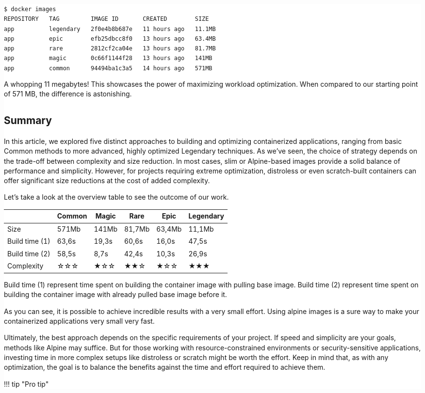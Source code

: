 ```shell
$ docker images
REPOSITORY   TAG         IMAGE ID       CREATED        SIZE
app          legendary   2f0e4b8b687e   11 hours ago   11.1MB
app          epic        efb25dbcc8f0   13 hours ago   63.4MB
app          rare        2812cf2ca04e   13 hours ago   81.7MB
app          magic       0c66f1144f28   13 hours ago   141MB
app          common      94494ba1c3a5   14 hours ago   571MB
```

A whopping 11 megabytes! This showcases the power of maximizing workload
optimization. When compared to our starting point of 571 MB, the difference is
astonishing.

## Summary

In this article, we explored five distinct approaches to building and
optimizing containerized applications, ranging from basic Common methods to
more advanced, highly optimized Legendary techniques. As we’ve seen, the choice
of strategy depends on the trade-off between complexity and size reduction. In
most cases, slim or Alpine-based images provide a solid balance of performance
and simplicity. However, for projects requiring extreme optimization,
distroless or even scratch-built containers can offer significant size
reductions at the cost of added complexity.

Let’s take a look at the overview table to see the outcome of our work.

|                | Common | Magic | Rare   | Epic   | Legendary |
|----------------|--------|-------|--------|--------|-----------|
| Size           | 571Mb  | 141Mb | 81,7Mb | 63,4Mb | 11,1Mb    |
| Build time (1) | 63,6s  | 19,3s | 60,6s  | 16,0s  | 47,5s     |
| Build time (2) | 58,5s  | 8,7s  | 42,4s  | 10,3s  | 26,9s     |
| Complexity     | ☆☆☆   | ★☆☆  | ★★☆   | ★☆☆   | ★★★      |

Build time (1) represent time spent on building the container image with
pulling base image. Build time (2) represent time spent on building the
container image with already pulled base image before it.

As you can see, it is possible to achieve incredible results with a very small
effort. Using alpine images is a sure way to make your containerized
applications very small very fast.

Ultimately, the best approach depends on the specific requirements of your
project. If speed and simplicity are your goals, methods like Alpine may
suffice. But for those working with resource-constrained environments or
security-sensitive applications, investing time in more complex setups like
distroless or scratch might be worth the effort. Keep in mind that, as with any
optimization, the goal is to balance the benefits against the time and effort
required to achieve them.

!!! tip "Pro tip"
